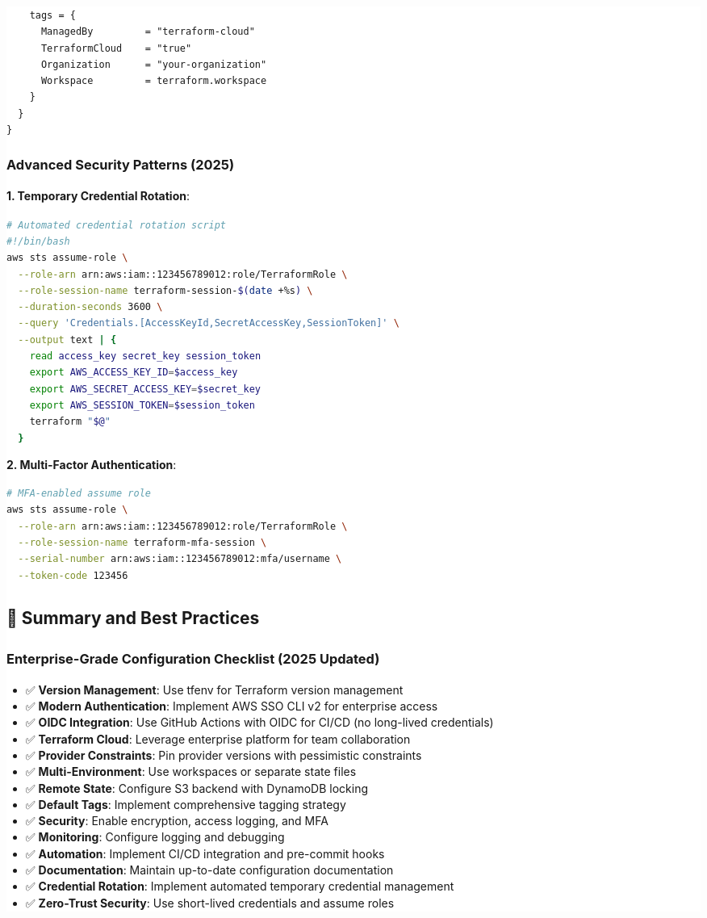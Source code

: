 ```hcl
    tags = {
      ManagedBy         = "terraform-cloud"
      TerraformCloud    = "true"
      Organization      = "your-organization"
      Workspace         = terraform.workspace
    }
  }
}
```

### **Advanced Security Patterns (2025)**

**1. Temporary Credential Rotation**:
```bash
# Automated credential rotation script
#!/bin/bash
aws sts assume-role \
  --role-arn arn:aws:iam::123456789012:role/TerraformRole \
  --role-session-name terraform-session-$(date +%s) \
  --duration-seconds 3600 \
  --query 'Credentials.[AccessKeyId,SecretAccessKey,SessionToken]' \
  --output text | {
    read access_key secret_key session_token
    export AWS_ACCESS_KEY_ID=$access_key
    export AWS_SECRET_ACCESS_KEY=$secret_key
    export AWS_SESSION_TOKEN=$session_token
    terraform "$@"
  }
```

**2. Multi-Factor Authentication**:
```bash
# MFA-enabled assume role
aws sts assume-role \
  --role-arn arn:aws:iam::123456789012:role/TerraformRole \
  --role-session-name terraform-mfa-session \
  --serial-number arn:aws:iam::123456789012:mfa/username \
  --token-code 123456
```

## 🎯 Summary and Best Practices

### Enterprise-Grade Configuration Checklist (2025 Updated)

- ✅ **Version Management**: Use tfenv for Terraform version management
- ✅ **Modern Authentication**: Implement AWS SSO CLI v2 for enterprise access
- ✅ **OIDC Integration**: Use GitHub Actions with OIDC for CI/CD (no long-lived credentials)
- ✅ **Terraform Cloud**: Leverage enterprise platform for team collaboration
- ✅ **Provider Constraints**: Pin provider versions with pessimistic constraints
- ✅ **Multi-Environment**: Use workspaces or separate state files
- ✅ **Remote State**: Configure S3 backend with DynamoDB locking
- ✅ **Default Tags**: Implement comprehensive tagging strategy
- ✅ **Security**: Enable encryption, access logging, and MFA
- ✅ **Monitoring**: Configure logging and debugging
- ✅ **Automation**: Implement CI/CD integration and pre-commit hooks
- ✅ **Documentation**: Maintain up-to-date configuration documentation
- ✅ **Credential Rotation**: Implement automated temporary credential management
- ✅ **Zero-Trust Security**: Use short-lived credentials and assume roles
